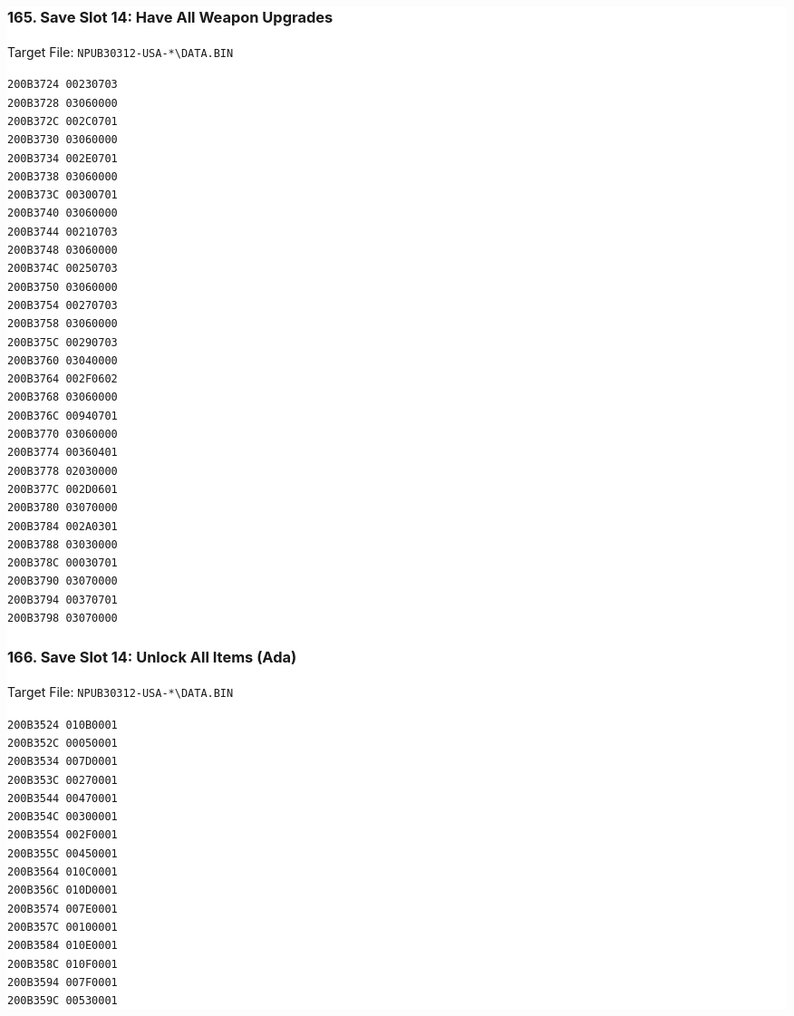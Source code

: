 ### 165. Save Slot 14: Have All Weapon Upgrades

Target File: `NPUB30312-USA-*\DATA.BIN`

```
200B3724 00230703
200B3728 03060000
200B372C 002C0701
200B3730 03060000
200B3734 002E0701
200B3738 03060000
200B373C 00300701
200B3740 03060000
200B3744 00210703
200B3748 03060000
200B374C 00250703
200B3750 03060000
200B3754 00270703
200B3758 03060000
200B375C 00290703
200B3760 03040000
200B3764 002F0602
200B3768 03060000
200B376C 00940701
200B3770 03060000
200B3774 00360401
200B3778 02030000
200B377C 002D0601
200B3780 03070000
200B3784 002A0301
200B3788 03030000
200B378C 00030701
200B3790 03070000
200B3794 00370701
200B3798 03070000
```

### 166. Save Slot 14: Unlock All Items (Ada)

Target File: `NPUB30312-USA-*\DATA.BIN`

```
200B3524 010B0001
200B352C 00050001
200B3534 007D0001
200B353C 00270001
200B3544 00470001
200B354C 00300001
200B3554 002F0001
200B355C 00450001
200B3564 010C0001
200B356C 010D0001
200B3574 007E0001
200B357C 00100001
200B3584 010E0001
200B358C 010F0001
200B3594 007F0001
200B359C 00530001
```
